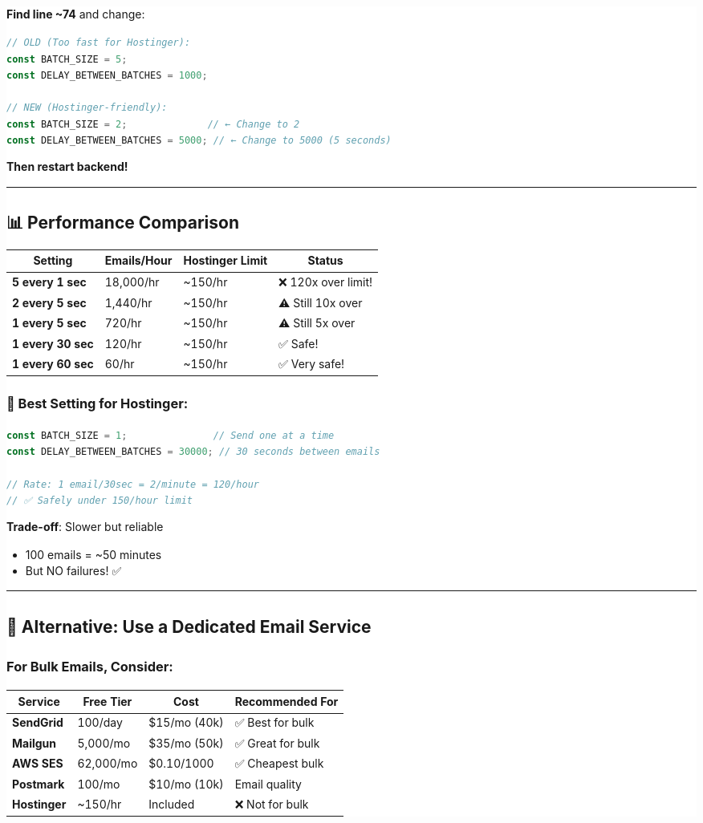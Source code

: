 **Find line ~74** and change:

```javascript
// OLD (Too fast for Hostinger):
const BATCH_SIZE = 5;
const DELAY_BETWEEN_BATCHES = 1000;

// NEW (Hostinger-friendly):
const BATCH_SIZE = 2;              // ← Change to 2
const DELAY_BETWEEN_BATCHES = 5000; // ← Change to 5000 (5 seconds)
```

**Then restart backend!**

---

## 📊 Performance Comparison

| Setting | Emails/Hour | Hostinger Limit | Status |
|---------|-------------|-----------------|--------|
| **5 every 1 sec** | 18,000/hr | ~150/hr | ❌ 120x over limit! |
| **2 every 5 sec** | 1,440/hr | ~150/hr | ⚠️ Still 10x over |
| **1 every 5 sec** | 720/hr | ~150/hr | ⚠️ Still 5x over |
| **1 every 30 sec** | 120/hr | ~150/hr | ✅ Safe! |
| **1 every 60 sec** | 60/hr | ~150/hr | ✅ Very safe! |

### 🎯 Best Setting for Hostinger:

```javascript
const BATCH_SIZE = 1;               // Send one at a time
const DELAY_BETWEEN_BATCHES = 30000; // 30 seconds between emails

// Rate: 1 email/30sec = 2/minute = 120/hour
// ✅ Safely under 150/hour limit
```

**Trade-off**: Slower but reliable
- 100 emails = ~50 minutes
- But NO failures! ✅

---

## 🚨 Alternative: Use a Dedicated Email Service

### For Bulk Emails, Consider:

| Service | Free Tier | Cost | Recommended For |
|---------|-----------|------|-----------------|
| **SendGrid** | 100/day | $15/mo (40k) | ✅ Best for bulk |
| **Mailgun** | 5,000/mo | $35/mo (50k) | ✅ Great for bulk |
| **AWS SES** | 62,000/mo | $0.10/1000 | ✅ Cheapest bulk |
| **Postmark** | 100/mo | $10/mo (10k) | Email quality |
| **Hostinger** | ~150/hr | Included | ❌ Not for bulk |
